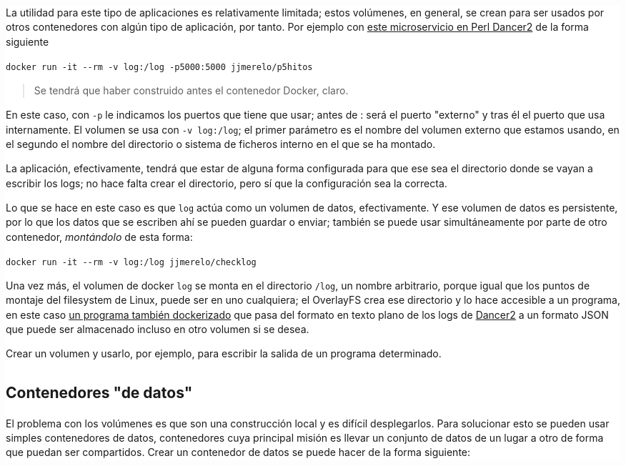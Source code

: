 La utilidad para este tipo de aplicaciones es relativamente limitada;
estos volúmenes, en general, se crean para ser usados por otros
contenedores con algún tipo de aplicación, por tanto. Por ejemplo con
[este microservicio en Perl Dancer2](https://github.com/JJ/p5-hitos)
de la forma siguiente

```shell
docker run -it --rm -v log:/log -p5000:5000 jjmerelo/p5hitos
```

> Se tendrá que haber construido antes el contenedor Docker, claro.

En este caso, con `-p` le indicamos los puertos que tiene que usar;
antes de : será el puerto "externo" y tras él el puerto que usa
internamente. El volumen se usa con `-v log:/log`; el primer parámetro
es el nombre del volumen externo que estamos usando, en el segundo el
nombre del directorio o sistema de ficheros interno en el que se ha
montado.

La aplicación, efectivamente, tendrá que estar de alguna forma
configurada para que ese sea el directorio donde se vayan a escribir
los logs; no hace falta crear el directorio, pero sí que la
configuración sea la correcta.

Lo que se hace en este caso es que `log` actúa como un volumen de
datos, efectivamente. Y ese volumen de datos es persistente, por lo
que los datos que se escriben ahí se pueden guardar o enviar; también
se puede usar simultáneamente por parte de otro contenedor,
*montándolo* de esta forma:

```shell
docker run -it --rm -v log:/log jjmerelo/checklog
```

Una vez más, el volumen de docker `log` se monta en el directorio
`/log`, un nombre arbitrario, porque igual que los puntos de montaje
del filesystem de Linux, puede ser en uno cualquiera; el OverlayFS
crea ese directorio y lo hace accesible a un programa, en este caso
[un programa también dockerizado](https://github.com/JJ/p5-hitos/blob/master/check-log/log-to-json.pl)
que pasa del formato en texto plano de los logs de
[Dancer2](http://perldancer.org/) a un formato JSON que puede ser
almacenado incluso en otro volumen si se desea.

<div class='ejercicios' markdown='1'>

Crear un volumen y usarlo, por ejemplo, para escribir la salida de un
programa determinado.

</div>

## Contenedores "de datos"

El problema con los volúmenes es que son una construcción local y es
difícil desplegarlos. Para solucionar esto se pueden usar simples
contenedores de datos, contenedores cuya principal misión es llevar un
conjunto de datos de un lugar a otro de forma que puedan ser
compartidos. Crear un contenedor de datos se puede hacer de la forma
siguiente:
